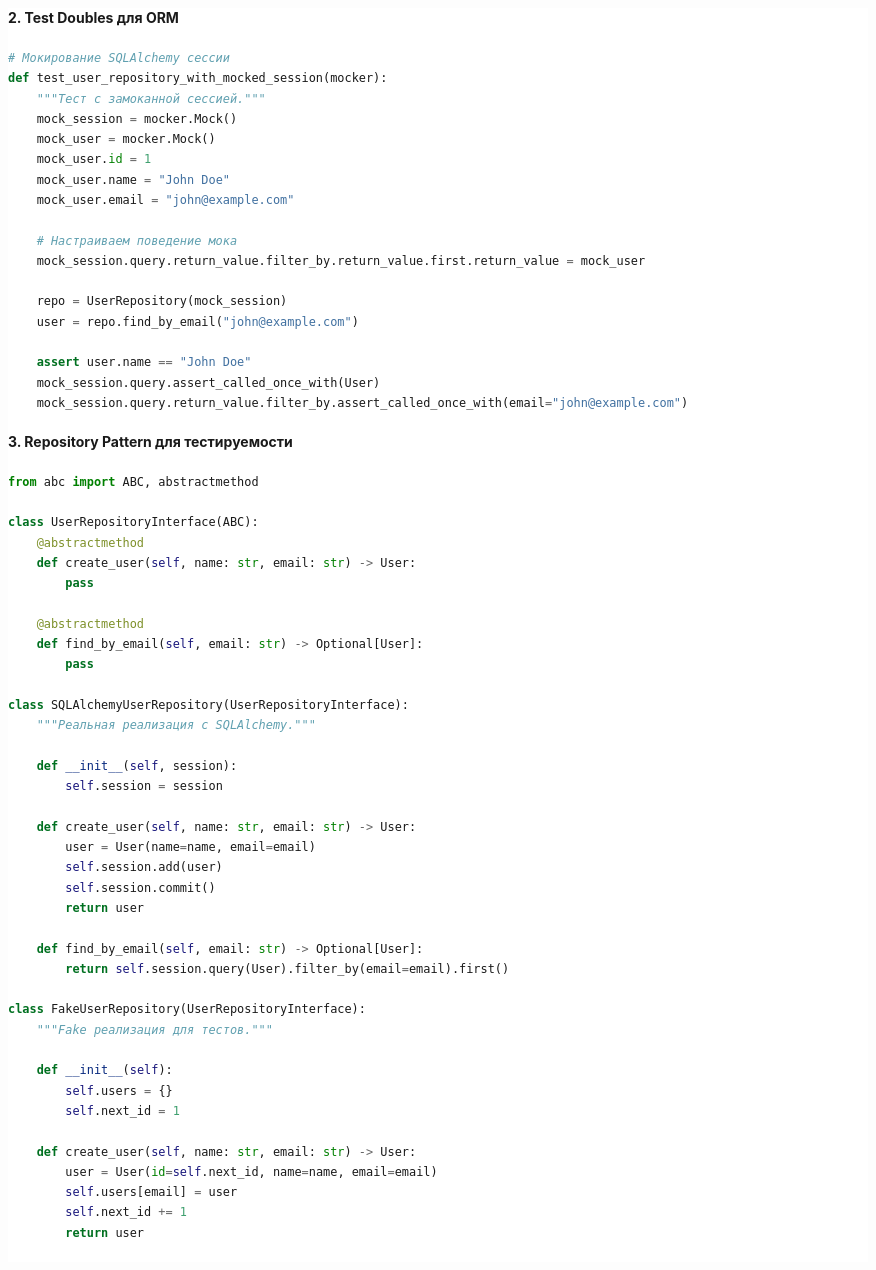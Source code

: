 #### 2. Test Doubles для ORM

```python
# Мокирование SQLAlchemy сессии
def test_user_repository_with_mocked_session(mocker):
    """Тест с замоканной сессией."""
    mock_session = mocker.Mock()
    mock_user = mocker.Mock()
    mock_user.id = 1
    mock_user.name = "John Doe"
    mock_user.email = "john@example.com"
    
    # Настраиваем поведение мока
    mock_session.query.return_value.filter_by.return_value.first.return_value = mock_user
    
    repo = UserRepository(mock_session)
    user = repo.find_by_email("john@example.com")
    
    assert user.name == "John Doe"
    mock_session.query.assert_called_once_with(User)
    mock_session.query.return_value.filter_by.assert_called_once_with(email="john@example.com")
```

#### 3. Repository Pattern для тестируемости

```python
from abc import ABC, abstractmethod

class UserRepositoryInterface(ABC):
    @abstractmethod
    def create_user(self, name: str, email: str) -> User:
        pass
    
    @abstractmethod
    def find_by_email(self, email: str) -> Optional[User]:
        pass

class SQLAlchemyUserRepository(UserRepositoryInterface):
    """Реальная реализация с SQLAlchemy."""
    
    def __init__(self, session):
        self.session = session
    
    def create_user(self, name: str, email: str) -> User:
        user = User(name=name, email=email)
        self.session.add(user)
        self.session.commit()
        return user
    
    def find_by_email(self, email: str) -> Optional[User]:
        return self.session.query(User).filter_by(email=email).first()

class FakeUserRepository(UserRepositoryInterface):
    """Fake реализация для тестов."""
    
    def __init__(self):
        self.users = {}
        self.next_id = 1
    
    def create_user(self, name: str, email: str) -> User:
        user = User(id=self.next_id, name=name, email=email)
        self.users[email] = user
        self.next_id += 1
        return user
    
```